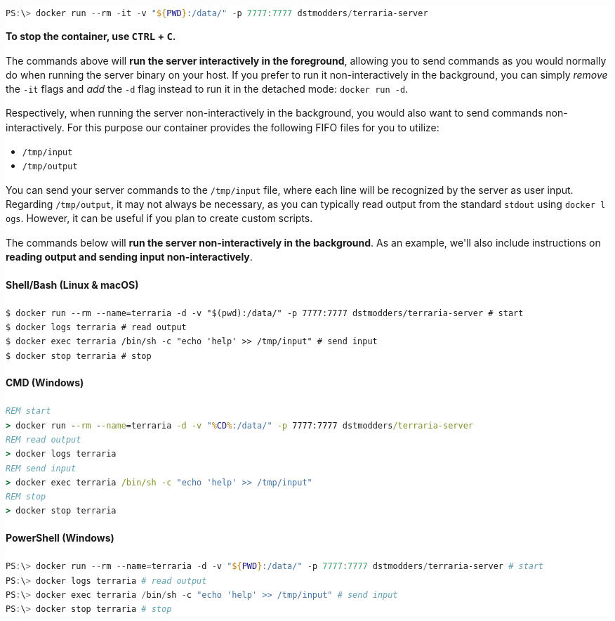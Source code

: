 ```powershell
PS:\> docker run --rm -it -v "${PWD}:/data/" -p 7777:7777 dstmodders/terraria-server
```

**To stop the container, use <kbd>CTRL</kbd> + <kbd>C</kbd>.**

The commands above will **run the server interactively in the foreground**,
allowing you to send commands as you would normally do when running the server
binary on your host. If you prefer to run it non-interactively in the
background, you can simply _remove_ the `-it` flags and _add_ the `-d` flag
instead to run it in the detached mode: `docker run -d`.

Respectively, when running the server non-interactively in the background, you
would also want to send commands non-interactively. For this purpose our
container provides the following FIFO files for you to utilize:

- `/tmp/input`
- `/tmp/output`

You can send your server commands to the `/tmp/input` file, where each line will
be recognized by the server as user input. Regarding `/tmp/output`, it may not
always be necessary, as you can typically read output from the standard `stdout`
using `docker logs`. However, it can be useful if you plan to create custom
scripts.

The commands below will **run the server non-interactively in the background**.
As an example, we'll also include instructions on **reading output and sending
input non-interactively**.

#### Shell/Bash (Linux & macOS)

```shell
$ docker run --rm --name=terraria -d -v "$(pwd):/data/" -p 7777:7777 dstmodders/terraria-server # start
$ docker logs terraria # read output
$ docker exec terraria /bin/sh -c "echo 'help' >> /tmp/input" # send input
$ docker stop terraria # stop
```

#### CMD (Windows)

```cmd
REM start
> docker run --rm --name=terraria -d -v "%CD%:/data/" -p 7777:7777 dstmodders/terraria-server
REM read output
> docker logs terraria
REM send input
> docker exec terraria /bin/sh -c "echo 'help' >> /tmp/input"
REM stop
> docker stop terraria
```

#### PowerShell (Windows)

```powershell
PS:\> docker run --rm --name=terraria -d -v "${PWD}:/data/" -p 7777:7777 dstmodders/terraria-server # start
PS:\> docker logs terraria # read output
PS:\> docker exec terraria /bin/sh -c "echo 'help' >> /tmp/input" # send input
PS:\> docker stop terraria # stop
```
